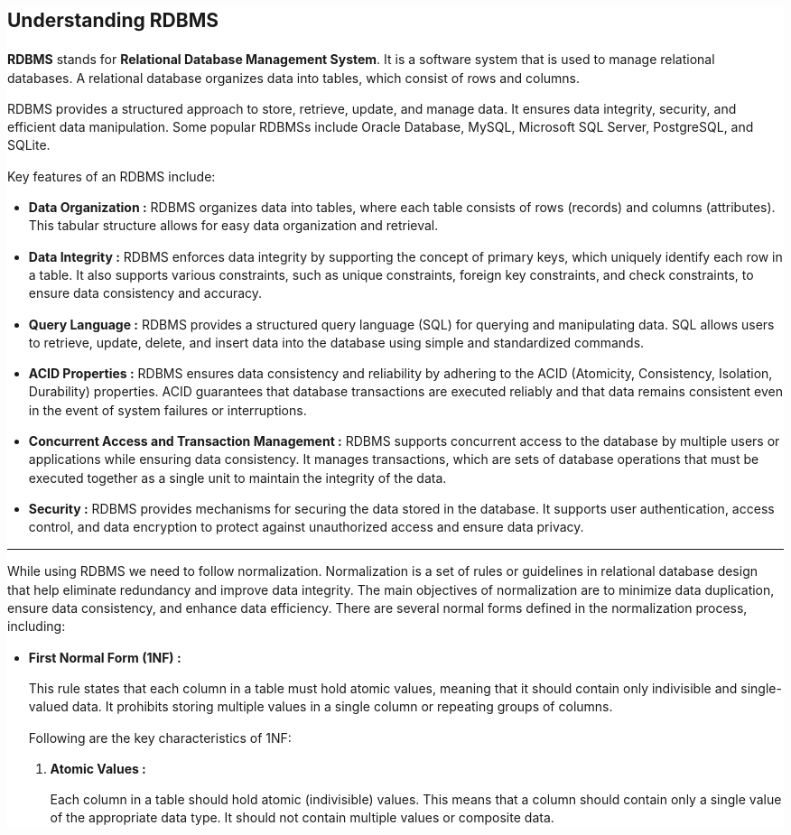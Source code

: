 ## **Understanding RDBMS**

**RDBMS** stands for **Relational Database Management System**. It is a software system that is used to manage relational databases. A relational database organizes data into tables, which consist of rows and columns.

RDBMS provides a structured approach to store, retrieve, update, and manage data. It ensures data integrity, security, and efficient data manipulation. Some popular RDBMSs include Oracle Database, MySQL, Microsoft SQL Server, PostgreSQL, and SQLite.

Key features of an RDBMS include:

-  **Data Organization :** RDBMS organizes data into tables, where each table consists of rows (records) and columns (attributes). This tabular structure allows for easy data organization and retrieval.

-  **Data Integrity :** RDBMS enforces data integrity by supporting the concept of primary keys, which uniquely identify each row in a table. It also supports various constraints, such as unique constraints, foreign key constraints, and check constraints, to ensure data consistency and accuracy.

-  **Query Language :** RDBMS provides a structured query language (SQL) for querying and manipulating data. SQL allows users to retrieve, update, delete, and insert data into the database using simple and standardized commands.

-  **ACID Properties :** RDBMS ensures data consistency and reliability by adhering to the ACID (Atomicity, Consistency, Isolation, Durability) properties. ACID guarantees that database transactions are executed reliably and that data remains consistent even in the event of system failures or interruptions.

-  **Concurrent Access and Transaction Management :** RDBMS supports concurrent access to the database by multiple users or applications while ensuring data consistency. It manages transactions, which are sets of database operations that must be executed together as a single unit to maintain the integrity of the data.

-  **Security :** RDBMS provides mechanisms for securing the data stored in the database. It supports user authentication, access control, and data encryption to protect against unauthorized access and ensure data privacy.

---

While using RDBMS we need to follow normalization. Normalization is a set of rules or guidelines in relational database design that help eliminate redundancy and improve data integrity. The main objectives of normalization are to minimize data duplication, ensure data consistency, and enhance data efficiency. There are several normal forms defined in the normalization process, including:

-  **First Normal Form (1NF) :** 
    
    This rule states that each column in a table must hold atomic values, meaning that it should contain only indivisible and single-valued data. It prohibits storing multiple values in a single column or repeating groups of columns.

    Following are the key characteristics of 1NF:

    1. **Atomic Values :** 
        
        Each column in a table should hold atomic (indivisible) values. This means that a column should contain only a single value of the appropriate data type. It should not contain multiple values or composite data.
